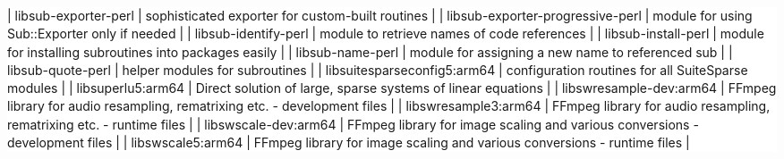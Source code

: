 | libsub-exporter-perl | sophisticated exporter for custom-built routines |
| libsub-exporter-progressive-perl | module for using Sub::Exporter only if needed |
| libsub-identify-perl | module to retrieve names of code references |
| libsub-install-perl | module for installing subroutines into packages easily |
| libsub-name-perl | module for assigning a new name to referenced sub |
| libsub-quote-perl | helper modules for subroutines |
| libsuitesparseconfig5:arm64 | configuration routines for all SuiteSparse modules |
| libsuperlu5:arm64 | Direct solution of large, sparse systems of linear equations |
| libswresample-dev:arm64 | FFmpeg library for audio resampling, rematrixing etc. - development files |
| libswresample3:arm64 | FFmpeg library for audio resampling, rematrixing etc. - runtime files |
| libswscale-dev:arm64 | FFmpeg library for image scaling and various conversions - development files |
| libswscale5:arm64 | FFmpeg library for image scaling and various conversions - runtime files |

